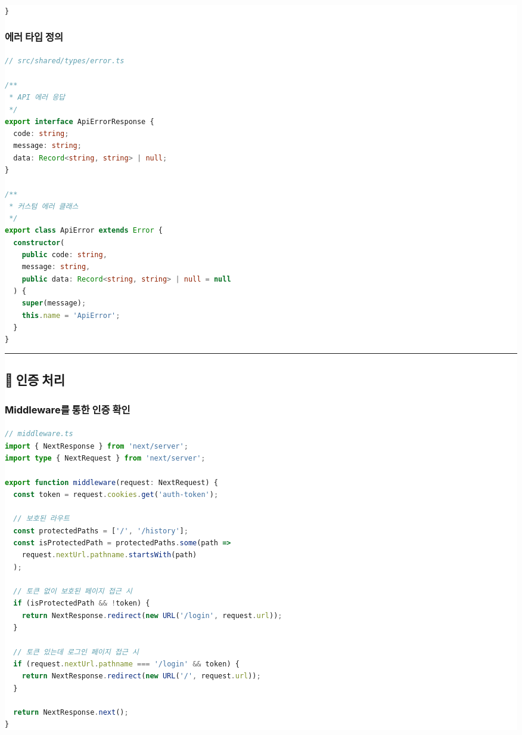 ```typescript
}
```

### 에러 타입 정의

```typescript
// src/shared/types/error.ts

/**
 * API 에러 응답
 */
export interface ApiErrorResponse {
  code: string;
  message: string;
  data: Record<string, string> | null;
}

/**
 * 커스텀 에러 클래스
 */
export class ApiError extends Error {
  constructor(
    public code: string,
    message: string,
    public data: Record<string, string> | null = null
  ) {
    super(message);
    this.name = 'ApiError';
  }
}
```

---

## 🔐 인증 처리

### Middleware를 통한 인증 확인

```typescript
// middleware.ts
import { NextResponse } from 'next/server';
import type { NextRequest } from 'next/server';

export function middleware(request: NextRequest) {
  const token = request.cookies.get('auth-token');
  
  // 보호된 라우트
  const protectedPaths = ['/', '/history'];
  const isProtectedPath = protectedPaths.some(path =>
    request.nextUrl.pathname.startsWith(path)
  );
  
  // 토큰 없이 보호된 페이지 접근 시
  if (isProtectedPath && !token) {
    return NextResponse.redirect(new URL('/login', request.url));
  }
  
  // 토큰 있는데 로그인 페이지 접근 시
  if (request.nextUrl.pathname === '/login' && token) {
    return NextResponse.redirect(new URL('/', request.url));
  }
  
  return NextResponse.next();
}
```